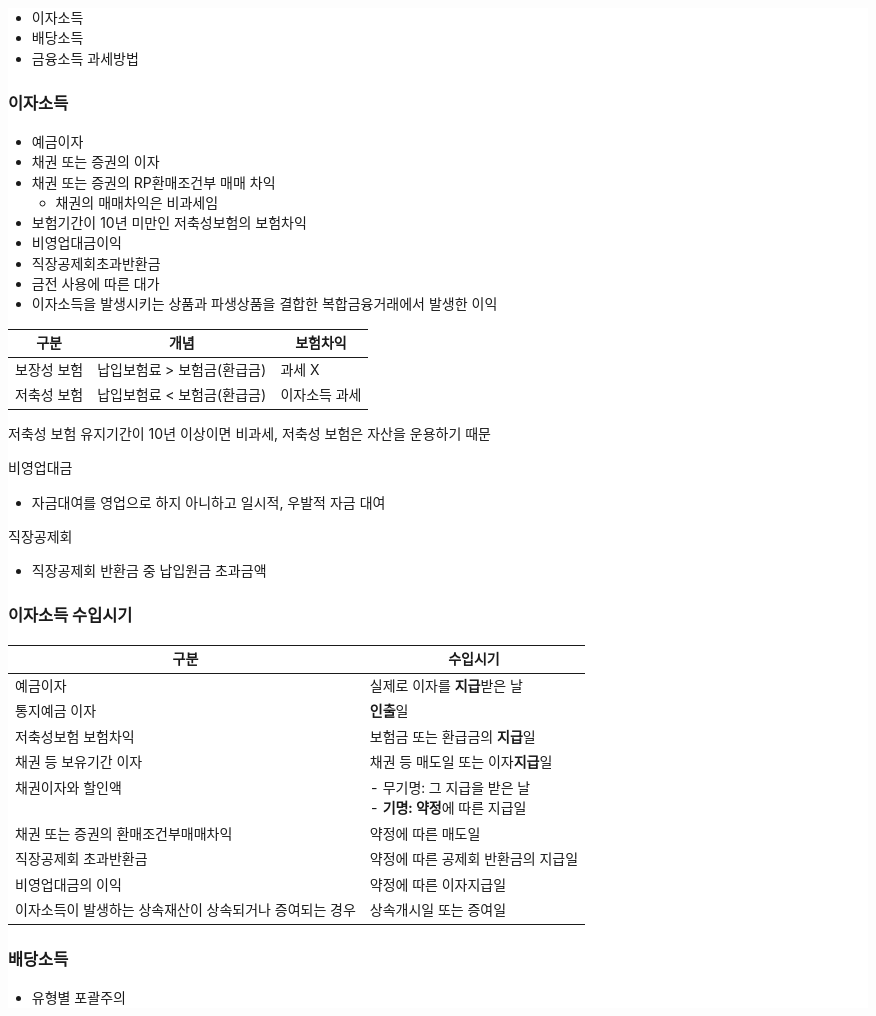 - 이자소득
- 배당소득
- 금융소득 과세방법

### 이자소득

- 예금이자
- 채권 또는 증권의 이자
- 채권 또는 증권의 RP환매조건부 매매 차익
	- 채권의 매매차익은 비과세임
- 보험기간이 10년 미만인 저축성보험의 보험차익
- 비영업대금이익
- 직장공제회초과반환금
- 금전 사용에 따른 대가
- 이자소득을 발생시키는 상품과 파생상품을 결합한 복합금융거래에서 발생한 이익


| 구분     | 개념               | 보험차익    |
| ------ | ---------------- | ------- |
| 보장성 보험 | 납입보험료 > 보험금(환급금) | 과세 X    |
| 저축성 보험 | 납입보험료 < 보험금(환급금) | 이자소득 과세 |
저축성 보험 유지기간이 10년 이상이면 비과세, 저축성 보험은 자산을 운용하기 때문

비영업대금
- 자금대여를 영업으로 하지 아니하고 일시적, 우발적 자금 대여

직장공제회
- 직장공제회 반환금 중 납입원금 초과금액

### 이자소득 수입시기

| 구분                             | 수입시기                                      |
| ------------------------------ | ----------------------------------------- |
| 예금이자                           | 실제로 이자를 **지급**받은 날                        |
| 통지예금 이자                        | **인출**일                                   |
| 저축성보험 보험차익                     | 보험금 또는 환급금의 **지급**일                       |
| 채권 등 보유기간 이자                   | 채권 등 매도일 또는 이자**지급**일                     |
| 채권이자와 할인액                      | - 무기명: 그 지급을 받은 날<br>- **기명: 약정**에 따른 지급일 |
| 채권 또는 증권의 환매조건부매매차익            | 약정에 따른 매도일                                |
| 직장공제회 초과반환금                    | 약정에 따른 공제회 반환금의 지급일                       |
| 비영업대금의 이익                      | 약정에 따른 이자지급일                              |
| 이자소득이 발생하는 상속재산이 상속되거나 증여되는 경우 | 상속개시일 또는 증여일                              |

### 배당소득

- 유형별 포괄주의
